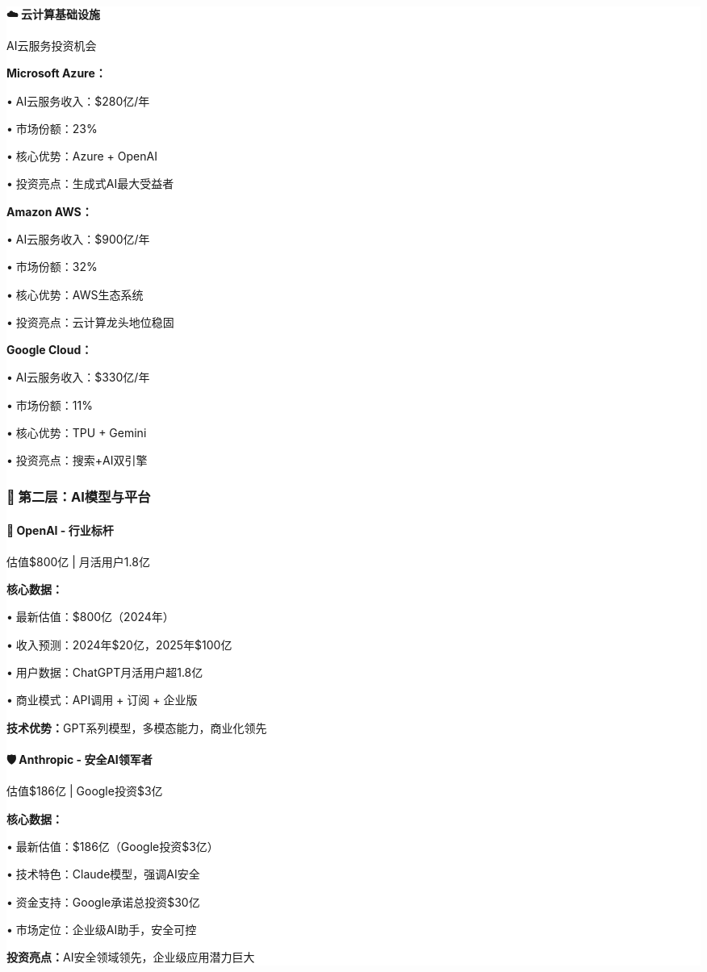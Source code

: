 </div>
</div>
<div class="status-card purple">
<div class="status-header">
<h4>☁️ 云计算基础设施</h4>
<div class="status-label">AI云服务投资机会</div>
</div>
<div class="status-content">
<div class="cloud-analysis">
<p><strong>Microsoft Azure：</strong></p>
<p>• AI云服务收入：$280亿/年</p>
<p>• 市场份额：23%</p>
<p>• 核心优势：Azure + OpenAI</p>
<p>• 投资亮点：生成式AI最大受益者</p>
<p><strong>Amazon AWS：</strong></p>
<p>• AI云服务收入：$900亿/年</p>
<p>• 市场份额：32%</p>
<p>• 核心优势：AWS生态系统</p>
<p>• 投资亮点：云计算龙头地位稳固</p>
<p><strong>Google Cloud：</strong></p>
<p>• AI云服务收入：$330亿/年</p>
<p>• 市场份额：11%</p>
<p>• 核心优势：TPU + Gemini</p>
<p>• 投资亮点：搜索+AI双引擎</p>
</div>
</div>
</div>
</div>

### 🤖 第二层：AI模型与平台

<div class="status-cards">
<div class="status-card red">
<div class="status-header">
<h4>🤖 OpenAI - 行业标杆</h4>
<div class="status-label">估值$800亿 | 月活用户1.8亿</div>
</div>
<div class="status-content">
<div class="model-company">
<p><strong>核心数据：</strong></p>
<p>• 最新估值：$800亿（2024年）</p>
<p>• 收入预测：2024年$20亿，2025年$100亿</p>
<p>• 用户数据：ChatGPT月活用户超1.8亿</p>
<p>• 商业模式：API调用 + 订阅 + 企业版</p>
<p><strong>技术优势：</strong>GPT系列模型，多模态能力，商业化领先</p>
</div>
</div>
</div>
<div class="status-card blue">
<div class="status-header">
<h4>🛡️ Anthropic - 安全AI领军者</h4>
<div class="status-label">估值$186亿 | Google投资$3亿</div>
</div>
<div class="status-content">
<div class="model-company">
<p><strong>核心数据：</strong></p>
<p>• 最新估值：$186亿（Google投资$3亿）</p>
<p>• 技术特色：Claude模型，强调AI安全</p>
<p>• 资金支持：Google承诺总投资$30亿</p>
<p>• 市场定位：企业级AI助手，安全可控</p>
<p><strong>投资亮点：</strong>AI安全领域领先，企业级应用潜力巨大</p>
</div>
</div>
</div>